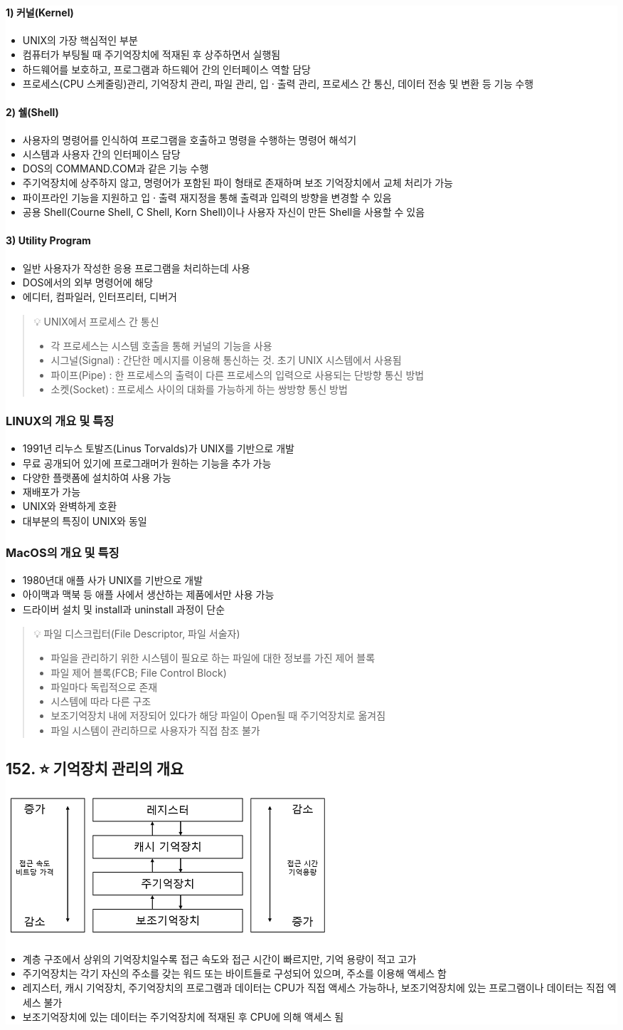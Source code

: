 
#### 1) 커널(Kernel)
- UNIX의 가장 핵심적인 부분
- 컴퓨터가 부팅될 때 주기억장치에 적재된 후 상주하면서 실행됨
- 하드웨어를 보호하고, 프로그램과 하드웨어 간의 인터페이스 역할 담당
- 프로세스(CPU 스케줄링)관리, 기억장치 관리, 파일 관리, 입 · 출력 관리, 프로세스 간 통신, 데이터 전송 및 변환 등 기능 수행

#### 2) 쉘(Shell)
- 사용자의 명령어를 인식하여 프로그램을 호출하고 명령을 수행하는 명령어 해석기
- 시스템과 사용자 간의 인터페이스 담당
- DOS의 COMMAND.COM과 같은 기능 수행
- 주기억장치에 상주하지 않고, 명령어가 포함된 파이 형태로 존재하며 보조 기억장치에서 교체 처리가 가능
- 파이프라인 기능을 지원하고 입 · 출력 재지정을 통해 출력과 입력의 방향을 변경할 수 있음
- 공용 Shell(Courne Shell, C Shell, Korn Shell)이나 사용자 자신이 만든 Shell을 사용할 수 있음

#### 3) Utility Program
- 일반 사용자가 작성한 응용 프로그램을 처리하는데 사용
- DOS에서의 외부 명령어에 해당
- 에디터, 컴파일러, 인터프리터, 디버거

> 💡 UNIX에서 프로세스 간 통신
> - 각 프로세스는 시스템 호출을 통해 커널의 기능을 사용
> - 시그널(Signal) : 간단한 메시지를 이용해 통신하는 것. 초기 UNIX 시스템에서 사용됨
> - 파이프(Pipe) : 한 프로세스의 출력이 다른 프로세스의 입력으로 사용되는 단방향 통신 방법
> - 소켓(Socket) : 프로세스 사이의 대화를 가능하게 하는 쌍방향 통신 방법

### LINUX의 개요 및 특징
- 1991년 리누스 토발즈(Linus Torvalds)가 UNIX를 기반으로 개발
- 무료 공개되어 있기에 프로그래머가 원하는 기능을 추가 가능
- 다양한 플랫폼에 설치하여 사용 가능
- 재배포가 가능
- UNIX와 완벽하게 호환
- 대부분의 특징이 UNIX와 동일

### MacOS의 개요 및 특징
- 1980년대 애플 사가 UNIX를 기반으로 개발
- 아이맥과 맥북 등 애플 사에서 생산하는 제품에서만 사용 가능
- 드라이버 설치 및 install과 uninstall 과정이 단순

> 💡 파일 디스크립터(File Descriptor, 파일 서술자)
> - 파일을 관리하기 위한 시스템이 필요로 하는 파일에 대한 정보를 가진 제어 블록
> - 파일 제어 블록(FCB; File Control Block)
> - 파일마다 독립적으로 존재
> - 시스템에 따라 다른 구조
> - 보조기억장치 내에 저장되어 있다가 해당 파일이 Open될 때 주기억장치로 옮겨짐
> - 파일 시스템이 관리하므로 사용자가 직접 참조 불가

## 152. ⭐ 기억장치 관리의 개요
![memory](../img/memory.png)
- 계층 구조에서 상위의 기억장치일수록 접근 속도와 접근 시간이 빠르지만, 기억 용량이 적고 고가
- 주기억장치는 각기 자신의 주소를 갖는 워드 또는 바이트들로 구성되어 있으며, 주소를 이용해 액세스 함
- 레지스터, 캐시 기억장치, 주기억장치의 프로그램과 데이터는 CPU가 직접 액세스 가능하나, 보조기억장치에 있는 프로그램이나 데이터는 직접 엑세스 불가
- 보조기억장치에 있는 데이터는 주기억장치에 적재된 후 CPU에 의해 액세스 됨